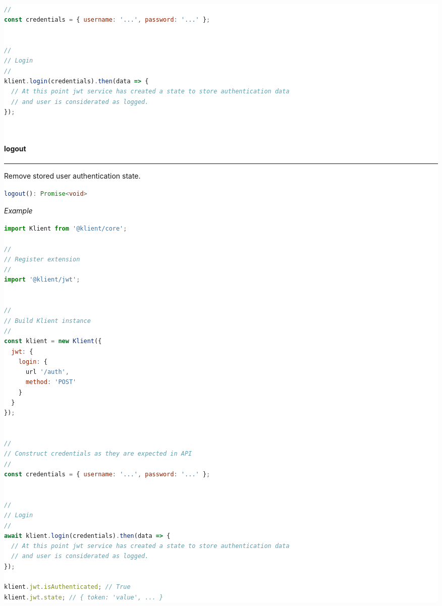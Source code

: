 ```js
//
const credentials = { username: '...', password: '...' };


//
// Login
//
klient.login(credentials).then(data => {
  // At this point jwt service has created a state to store authentication data
  // and user is considerated as logged.
});
```

&nbsp;

#### logout
---

Remove stored user authentication state.

```typescript
logout(): Promise<void>
```

*Example*

```js
import Klient from '@klient/core';

//
// Register extension
//
import '@klient/jwt';


//
// Build Klient instance
//
const klient = new Klient({
  jwt: {
    login: {
      url '/auth',
      method: 'POST'
    }
  }
});


//
// Construct credentials as they are expected in API
//
const credentials = { username: '...', password: '...' };


//
// Login
//
await klient.login(credentials).then(data => {
  // At this point jwt service has created a state to store authentication data
  // and user is considerated as logged.
});

klient.jwt.isAuthenticated; // True
klient.jwt.state; // { token: 'value', ... }


```